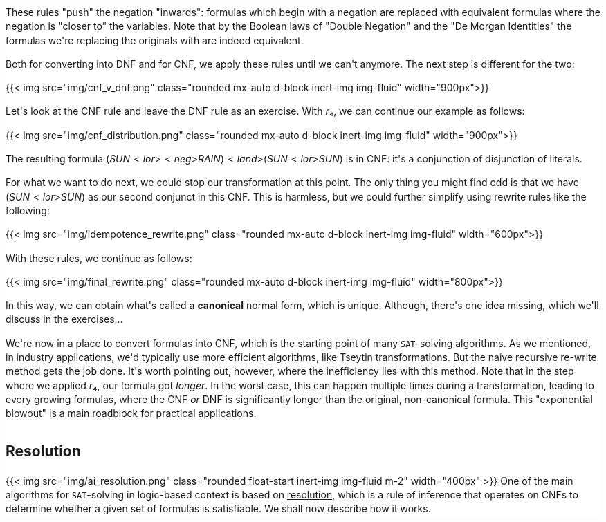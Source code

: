These rules "push" the negation "inwards": formulas which begin with a negation
are replaced with equivalent formulas where the negation is "closer to" the
variables. Note that by the Boolean laws of "Double Negation" and the "De Morgan
Identities" the formulas we're replacing the originals with are indeed
equivalent.

Both for converting into DNF and for CNF, we apply these rules until we can't
anymore. The next step is different for the two:

{{< img src="img/cnf_v_dnf.png" class="rounded mx-auto d-block inert-img img-fluid" width="900px">}}

Let's look at the CNF rule and leave the DNF rule as an exercise. With $r₄$, we
can continue our example as follows:

{{< img src="img/cnf_distribution.png" class="rounded mx-auto d-block inert-img img-fluid" width="900px">}}

The resulting formula $(SUN {{< lor >}} {{< neg >}}RAIN ) {{< land >}} (SUN {{< lor >}} SUN)$ is in CNF: it's a conjunction of disjunction of literals.

For what we want to do next, we could stop our transformation at this point. The
only thing you might find odd is that we have $(SUN {{< lor >}} SUN)$ as our
second conjunct in this CNF. This is harmless, but we could further simplify
using rewrite rules like the following: 

{{< img src="img/idempotence_rewrite.png" class="rounded mx-auto d-block inert-img img-fluid" width="600px">}}

With these rules, we continue as follows:

{{< img src="img/final_rewrite.png" class="rounded mx-auto d-block inert-img img-fluid" width="800px">}}

In this way, we can obtain what's called a **canonical** normal form, which is unique. Although, there's one idea missing, which we'll discuss in the exercises…

We're now in a place to convert formulas into CNF, which is the starting point
of many `SAT`-solving algorithms. As we mentioned, in industry applications,
we'd typically use more efficient algorithms, like Tseytin transformations. But
the naive recursive re-write method gets the job done. It's worth pointing out,
however, where the inefficiency lies with this method. Note that in the step
where we applied $r₄$, our formula got _longer_. In the worst case, this can
happen multiple times during a transformation, leading to every growing
formulas, where the CNF _or_ DNF is significantly longer than the original,
non-canonical formula. This "exponential blowout" is a main roadblock for
practical applications.

## Resolution

{{< img src="img/ai_resolution.png" class="rounded  float-start inert-img img-fluid m-2" width="400px" >}} 
One of the main algorithms for `SAT`-solving in logic-based context is based on
[resolution](https://en.wikipedia.org/wiki/Resolution_(logic)), which is a rule
of inference that operates on CNFs to determine whether a given set of formulas
is satisfiable. We shall now describe how it works.
